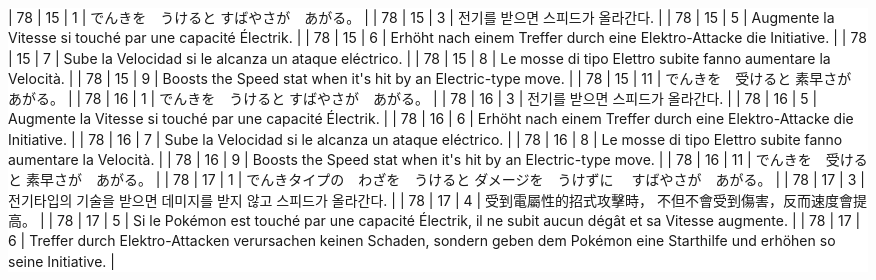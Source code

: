|  78 |   15 | 1 |     でんきを　うけると すばやさが　あがる。 |
|  78 |   15 | 3 |     전기를 받으면 스피드가 올라간다. |
|  78 |   15 | 5 |     Augmente la Vitesse si touché par une capacité Électrik. |
|  78 |   15 | 6 |     Erhöht nach einem Treffer durch eine Elektro-Attacke die Initiative. |
|  78 |   15 | 7 |     Sube la Velocidad si le alcanza un ataque eléctrico. |
|  78 |   15 | 8 |     Le mosse di tipo Elettro subite fanno aumentare la Velocità. |
|  78 |   15 | 9 |     Boosts the Speed stat when it's hit by an Electric-type move. |
|  78 |   15 | 11 |    でんきを　受けると 素早さが　あがる。 |
|  78 |   16 | 1 |     でんきを　うけると すばやさが　あがる。 |
|  78 |   16 | 3 |     전기를 받으면 스피드가 올라간다. |
|  78 |   16 | 5 |     Augmente la Vitesse si touché par une capacité Électrik. |
|  78 |   16 | 6 |     Erhöht nach einem Treffer durch eine Elektro-Attacke die Initiative. |
|  78 |   16 | 7 |     Sube la Velocidad si le alcanza un ataque eléctrico. |
|  78 |   16 | 8 |     Le mosse di tipo Elettro subite fanno aumentare la Velocità. |
|  78 |   16 | 9 |     Boosts the Speed stat when it's hit by an Electric-type move. |
|  78 |   16 | 11 |    でんきを　受けると 素早さが　あがる。 |
|  78 |   17 | 1 |     でんきタイプの　わざを　うけると ダメージを　うけずに　 すばやさが　あがる。 |
|  78 |   17 | 3 |     전기타입의 기술을 받으면 데미지를 받지 않고 스피드가 올라간다. |
|  78 |   17 | 4 |     受到電屬性的招式攻擊時， 不但不會受到傷害，反而速度會提高。 |
|  78 |   17 | 5 |     Si le Pokémon est touché par une capacité Électrik, il ne subit aucun dégât et sa Vitesse augmente. |
|  78 |   17 | 6 |     Treffer durch Elektro-Attacken verursachen keinen Schaden, sondern geben dem Pokémon eine Starthilfe und erhöhen so seine Initiative. |
